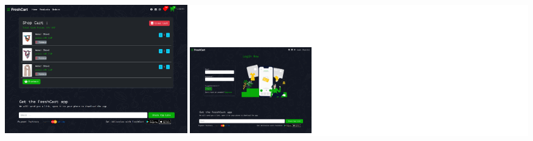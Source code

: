   <img src="src/assets/screen-shoots/localhost_3000_products (2).png" width="300"  >
  <img src="src/assets/screen-shoots/localhost_3000_products (3).png" width="200"  >